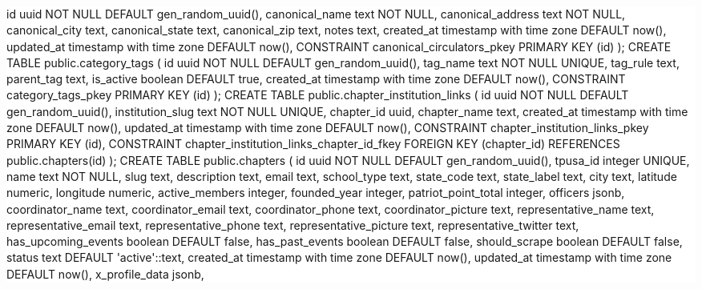   id uuid NOT NULL DEFAULT gen_random_uuid(),
  canonical_name text NOT NULL,
  canonical_address text NOT NULL,
  canonical_city text,
  canonical_state text,
  canonical_zip text,
  notes text,
  created_at timestamp with time zone DEFAULT now(),
  updated_at timestamp with time zone DEFAULT now(),
  CONSTRAINT canonical_circulators_pkey PRIMARY KEY (id)
);
CREATE TABLE public.category_tags (
  id uuid NOT NULL DEFAULT gen_random_uuid(),
  tag_name text NOT NULL UNIQUE,
  tag_rule text,
  parent_tag text,
  is_active boolean DEFAULT true,
  created_at timestamp with time zone DEFAULT now(),
  CONSTRAINT category_tags_pkey PRIMARY KEY (id)
);
CREATE TABLE public.chapter_institution_links (
  id uuid NOT NULL DEFAULT gen_random_uuid(),
  institution_slug text NOT NULL UNIQUE,
  chapter_id uuid,
  chapter_name text,
  created_at timestamp with time zone DEFAULT now(),
  updated_at timestamp with time zone DEFAULT now(),
  CONSTRAINT chapter_institution_links_pkey PRIMARY KEY (id),
  CONSTRAINT chapter_institution_links_chapter_id_fkey FOREIGN KEY (chapter_id) REFERENCES public.chapters(id)
);
CREATE TABLE public.chapters (
  id uuid NOT NULL DEFAULT gen_random_uuid(),
  tpusa_id integer UNIQUE,
  name text NOT NULL,
  slug text,
  description text,
  email text,
  school_type text,
  state_code text,
  state_label text,
  city text,
  latitude numeric,
  longitude numeric,
  active_members integer,
  founded_year integer,
  patriot_point_total integer,
  officers jsonb,
  coordinator_name text,
  coordinator_email text,
  coordinator_phone text,
  coordinator_picture text,
  representative_name text,
  representative_email text,
  representative_phone text,
  representative_picture text,
  representative_twitter text,
  has_upcoming_events boolean DEFAULT false,
  has_past_events boolean DEFAULT false,
  should_scrape boolean DEFAULT false,
  status text DEFAULT 'active'::text,
  created_at timestamp with time zone DEFAULT now(),
  updated_at timestamp with time zone DEFAULT now(),
  x_profile_data jsonb,